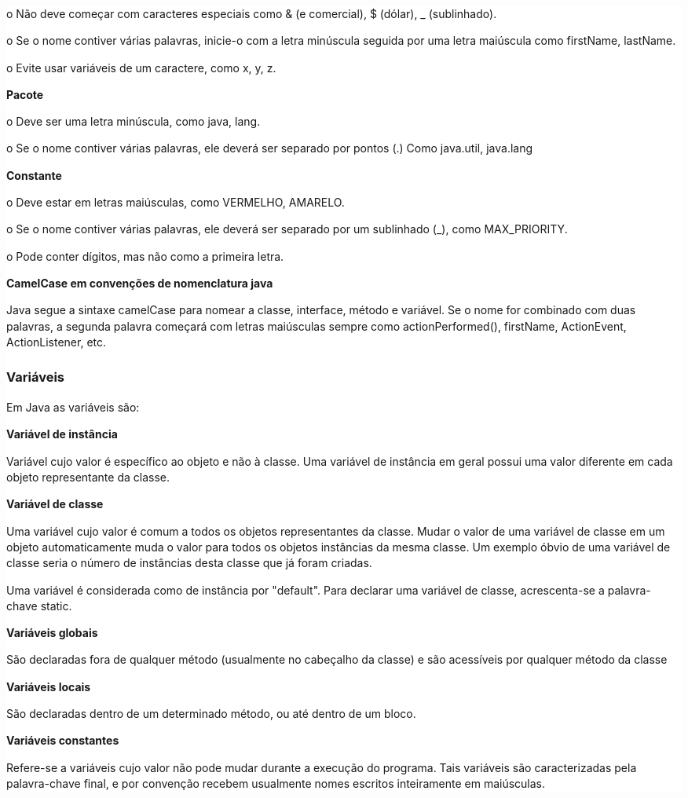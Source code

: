   o	Não deve começar com caracteres especiais como & (e comercial), $ (dólar), _ (sublinhado).
  
  o	Se o nome contiver várias palavras, inicie-o com a letra minúscula seguida por uma letra maiúscula como firstName, lastName.
  
  o	Evite usar variáveis de um caractere, como x, y, z.
  
**Pacote**

  o	Deve ser uma letra minúscula, como java, lang.
  
  o	Se o nome contiver várias palavras, ele deverá ser separado por pontos (.) Como java.util, java.lang
  
**Constante**

  o	Deve estar em letras maiúsculas, como VERMELHO, AMARELO.
  
  o	Se o nome contiver várias palavras, ele deverá ser separado por um sublinhado (_), como MAX_PRIORITY.
  
  o	Pode conter dígitos, mas não como a primeira letra.
  
**CamelCase em convenções de nomenclatura java**

Java segue a sintaxe camelCase para nomear a classe, interface, método e variável.
Se o nome for combinado com duas palavras, a segunda palavra começará com letras maiúsculas sempre como actionPerformed(), firstName, ActionEvent, ActionListener, etc.

### Variáveis

Em Java as variáveis são:

**Variável de instância**

Variável cujo valor é específico ao objeto e não à classe. Uma variável de instância em geral possui uma valor diferente em cada objeto representante da classe.

**Variável de classe**

Uma variável cujo valor é comum a todos os objetos representantes da classe. Mudar o valor de uma variável de classe em um objeto automaticamente muda o valor para todos os objetos instâncias da mesma classe. Um exemplo óbvio de uma variável de classe seria o número de instâncias desta classe que já foram criadas.

Uma variável é considerada como de instância por "default". Para declarar uma variável de classe, acrescenta-se a palavra-chave static.

**Variáveis globais** 

São declaradas fora de qualquer método (usualmente no cabeçalho da classe) e são acessíveis por qualquer método da classe

**Variáveis locais**

São declaradas dentro de um determinado método, ou até dentro de um bloco.

**Variáveis constantes**

Refere-se a variáveis cujo valor não pode mudar durante a execução do programa. Tais variáveis são caracterizadas pela palavra-chave final, e por convenção recebem usualmente nomes escritos inteiramente em maiúsculas.
